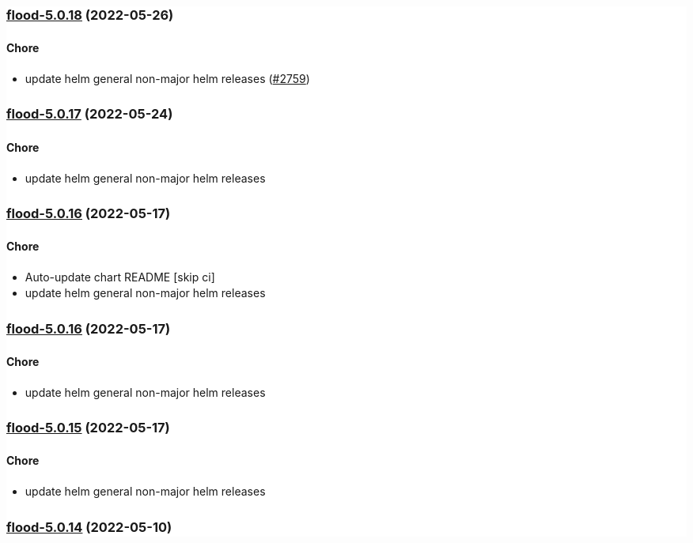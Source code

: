 

<a name="flood-5.0.18"></a>
### [flood-5.0.18](https://github.com/truecharts/apps/compare/flood-5.0.17...flood-5.0.18) (2022-05-26)

#### Chore

* update helm general non-major helm releases ([#2759](https://github.com/truecharts/apps/issues/2759))



<a name="flood-5.0.17"></a>
### [flood-5.0.17](https://github.com/truecharts/apps/compare/flood-5.0.16...flood-5.0.17) (2022-05-24)

#### Chore

* update helm general non-major helm releases



<a name="flood-5.0.16"></a>
### [flood-5.0.16](https://github.com/truecharts/apps/compare/flood-5.0.15...flood-5.0.16) (2022-05-17)

#### Chore

* Auto-update chart README [skip ci]
* update helm general non-major helm releases



<a name="flood-5.0.16"></a>
### [flood-5.0.16](https://github.com/truecharts/apps/compare/flood-5.0.15...flood-5.0.16) (2022-05-17)

#### Chore

* update helm general non-major helm releases



<a name="flood-5.0.15"></a>
### [flood-5.0.15](https://github.com/truecharts/apps/compare/flood-5.0.14...flood-5.0.15) (2022-05-17)

#### Chore

* update helm general non-major helm releases



<a name="flood-5.0.14"></a>
### [flood-5.0.14](https://github.com/truecharts/apps/compare/flood-5.0.13...flood-5.0.14) (2022-05-10)
